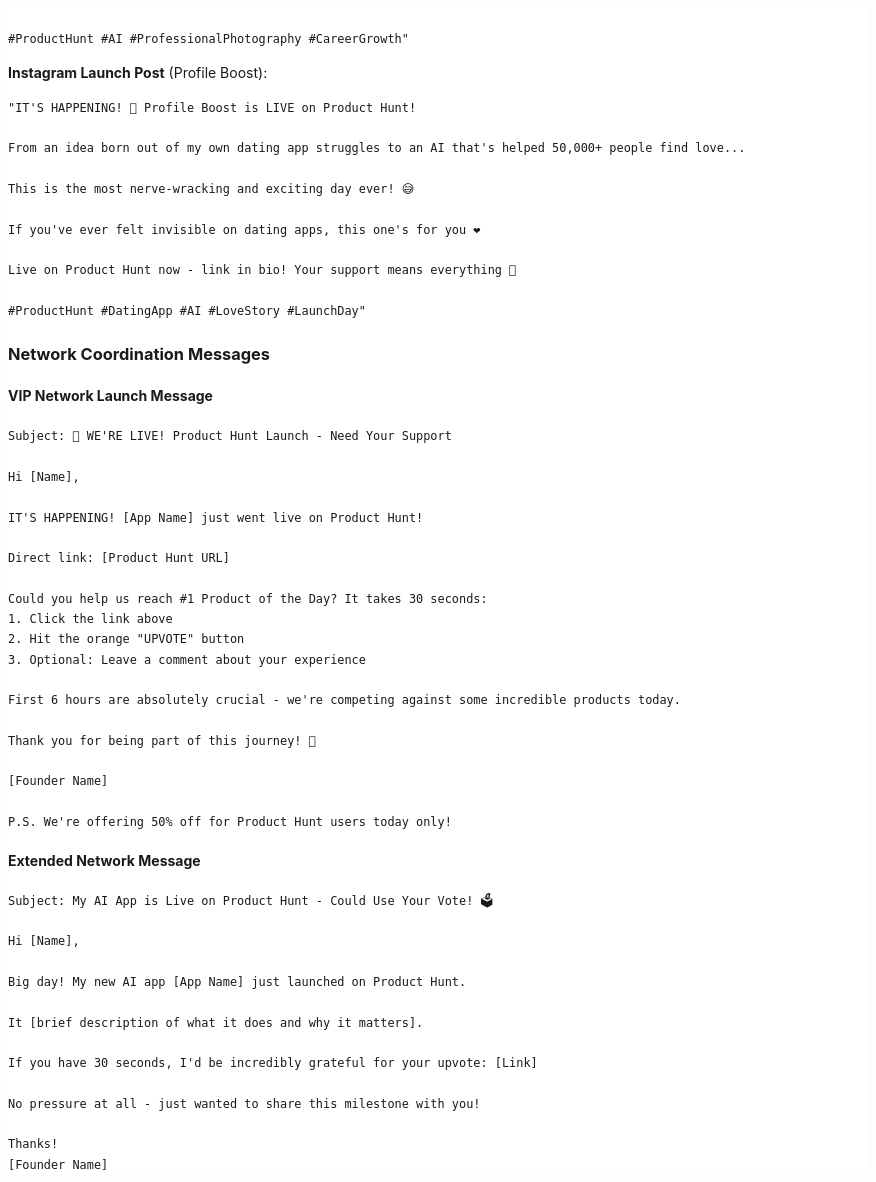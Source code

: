 ```

#ProductHunt #AI #ProfessionalPhotography #CareerGrowth"
```

**Instagram Launch Post** (Profile Boost):
```
"IT'S HAPPENING! 🎉 Profile Boost is LIVE on Product Hunt!

From an idea born out of my own dating app struggles to an AI that's helped 50,000+ people find love...

This is the most nerve-wracking and exciting day ever! 😅

If you've ever felt invisible on dating apps, this one's for you ❤️

Live on Product Hunt now - link in bio! Your support means everything 🙏

#ProductHunt #DatingApp #AI #LoveStory #LaunchDay"
```

### Network Coordination Messages

#### VIP Network Launch Message
```
Subject: 🚀 WE'RE LIVE! Product Hunt Launch - Need Your Support

Hi [Name],

IT'S HAPPENING! [App Name] just went live on Product Hunt!

Direct link: [Product Hunt URL]

Could you help us reach #1 Product of the Day? It takes 30 seconds:
1. Click the link above  
2. Hit the orange "UPVOTE" button
3. Optional: Leave a comment about your experience

First 6 hours are absolutely crucial - we're competing against some incredible products today.

Thank you for being part of this journey! 🙏

[Founder Name]

P.S. We're offering 50% off for Product Hunt users today only!
```

#### Extended Network Message
```
Subject: My AI App is Live on Product Hunt - Could Use Your Vote! 🗳️

Hi [Name],

Big day! My new AI app [App Name] just launched on Product Hunt.

It [brief description of what it does and why it matters].

If you have 30 seconds, I'd be incredibly grateful for your upvote: [Link]

No pressure at all - just wanted to share this milestone with you!

Thanks!
[Founder Name]
```
